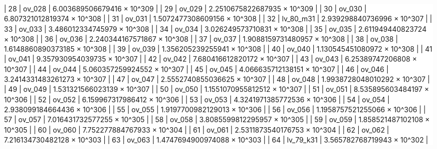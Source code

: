 | 28 | ov_028 | 6.003689506679416 × 10^309 |
| 29 | ov_029 | 2.2510675822687935 × 10^309 |
| 30 | ov_030 | 6.807321012819374 × 10^308 |
| 31 | ov_031 | 1.5072477308609156 × 10^308 |
| 32 | lv_80_m31 | 2.939298840736996 × 10^307 |
| 33 | ov_033 | 3.486012334745979 × 10^308 |
| 34 | ov_034 | 3.026249573710831 × 10^308 |
| 35 | ov_035 | 2.611949440823724 × 10^308 |
| 36 | ov_036 | 2.240344167571867 × 10^308 |
| 37 | ov_037 | 1.9088159731480957 × 10^308 |
| 38 | ov_038 | 1.6148860890373185 × 10^308 |
| 39 | ov_039 | 1.356205239255941 × 10^308 |
| 40 | ov_040 | 1.130545451080972 × 10^308 |
| 41 | ov_041 | 9.357930954039735 × 10^307 |
| 42 | ov_042 | 7.680416612820172 × 10^307 |
| 43 | ov_043 | 6.25389747206808 × 10^307 |
| 44 | ov_044 | 5.060357259924552 × 10^307 |
| 45 | ov_045 | 4.066635712138151 × 10^307 |
| 46 | ov_046 | 3.2414331483261273 × 10^307 |
| 47 | ov_047 | 2.5552740855036625 × 10^307 |
| 48 | ov_048 | 1.9938728048010292 × 10^307 |
| 49 | ov_049 | 1.531321566023139 × 10^307 |
| 50 | ov_050 | 1.1551070955812512 × 10^307 |
| 51 | ov_051 | 8.535895603484197 × 10^306 |
| 52 | ov_052 | 6.159967317986412 × 10^306 |
| 53 | ov_053 | 4.3241971385772536 × 10^306 |
| 54 | ov_054 | 2.938099184664436 × 10^306 |
| 55 | ov_055 | 1.9197700982129013 × 10^306 |
| 56 | ov_056 | 1.1958757521255066 × 10^306 |
| 57 | ov_057 | 7.016431732577255 × 10^305 |
| 58 | ov_058 | 3.8085599812295957 × 10^305 |
| 59 | ov_059 | 1.858521487102108 × 10^305 |
| 60 | ov_060 | 7.752277884767933 × 10^304 |
| 61 | ov_061 | 2.5311873540176753 × 10^304 |
| 62 | ov_062 | 7.216134730482128 × 10^303 |
| 63 | ov_063 | 1.4747694900974088 × 10^303 |
| 64 | lv_79_k31 | 3.565782768719943 × 10^302 |